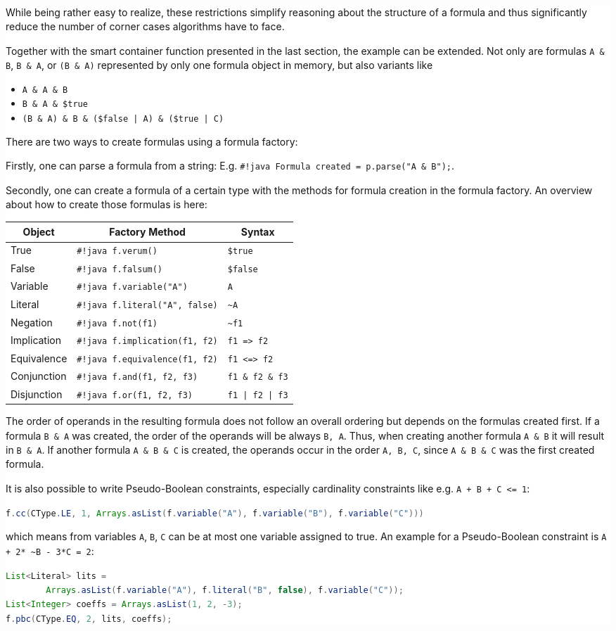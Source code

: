 While being rather easy to realize, these restrictions simplify reasoning about the structure of a formula and thus significantly reduce the number of corner cases algorithms have to face.

Together with the smart container function presented in the last section, the example can be extended.  Not only are formulas `A & B`, `B & A`, or `(B & A)` represented by only one formula object in memory, but also variants like

- `A & A & B`
- `B & A & $true`
- `(B & A) & B & ($false | A) & ($true | C)`

There are two ways to create formulas using a formula factory:

Firstly, one can parse a formula from a string: E.g. `#!java Formula created = p.parse("A & B");`.

Secondly, one can create a formula of a certain type with the methods for formula creation in the formula factory. An overview about how to create those formulas is here:

| Object      | Factory Method                 | Syntax                              |
|-------------|--------------------------------|-------------------------------------|
| True        | `#!java f.verum()`             | `$true`                             |
| False       | `#!java f.falsum()`            | `$false`                            |
| Variable    | `#!java f.variable("A")`       | `A`                                 |
| Literal     | `#!java f.literal("A", false)` | `~A`                                |
| Negation    | `#!java f.not(f1)`             | `~f1`                               |
| Implication | `#!java f.implication(f1, f2)` | `f1 => f2`                          |
| Equivalence | `#!java f.equivalence(f1, f2)` | `f1 <=> f2`                         |
| Conjunction | `#!java f.and(f1, f2, f3)`     | `f1 & f2 & f3`                      |
| Disjunction | `#!java f.or(f1, f2, f3)`      | <code>f1 &vert; f2 &vert; f3</code> |

The order of operands in the resulting formula does not follow an overall ordering but depends on the formulas created first. If a formula `B & A` was created, the order of the operands will be always `B, A`. Thus, when creating another formula `A & B` it will result in `B & A`. If another formula `A & B & C` is created, the operands occur in the order `A, B, C`, since `A & B & C` was the first created formula.

It is also possible to write Pseudo-Boolean constraints, especially cardinality constraints like e.g. `A + B + C <= 1`:

``` java
f.cc(CType.LE, 1, Arrays.asList(f.variable("A"), f.variable("B"), f.variable("C")))
```

which means from variables `A`, `B`, `C` can be at most one variable assigned to true.  An example for a Pseudo-Boolean constraint is `A + 2* ~B - 3*C = 2`:

``` java
List<Literal> lits =
        Arrays.asList(f.variable("A"), f.literal("B", false), f.variable("C"));
List<Integer> coeffs = Arrays.asList(1, 2, -3);
f.pbc(CType.EQ, 2, lits, coeffs);
```
